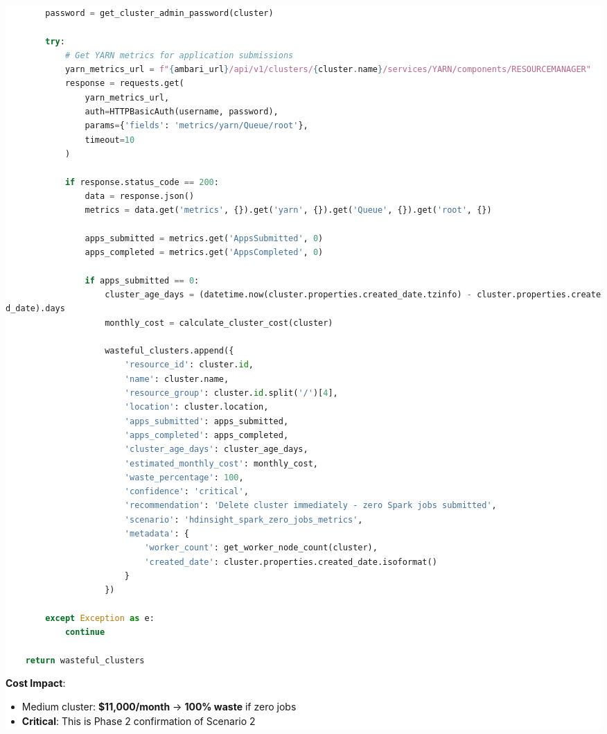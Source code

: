```python
        password = get_cluster_admin_password(cluster)

        try:
            # Get YARN metrics for application submissions
            yarn_metrics_url = f"{ambari_url}/api/v1/clusters/{cluster.name}/services/YARN/components/RESOURCEMANAGER"
            response = requests.get(
                yarn_metrics_url,
                auth=HTTPBasicAuth(username, password),
                params={'fields': 'metrics/yarn/Queue/root'},
                timeout=10
            )

            if response.status_code == 200:
                data = response.json()
                metrics = data.get('metrics', {}).get('yarn', {}).get('Queue', {}).get('root', {})

                apps_submitted = metrics.get('AppsSubmitted', 0)
                apps_completed = metrics.get('AppsCompleted', 0)

                if apps_submitted == 0:
                    cluster_age_days = (datetime.now(cluster.properties.created_date.tzinfo) - cluster.properties.created_date).days
                    monthly_cost = calculate_cluster_cost(cluster)

                    wasteful_clusters.append({
                        'resource_id': cluster.id,
                        'name': cluster.name,
                        'resource_group': cluster.id.split('/')[4],
                        'location': cluster.location,
                        'apps_submitted': apps_submitted,
                        'apps_completed': apps_completed,
                        'cluster_age_days': cluster_age_days,
                        'estimated_monthly_cost': monthly_cost,
                        'waste_percentage': 100,
                        'confidence': 'critical',
                        'recommendation': 'Delete cluster immediately - zero Spark jobs submitted',
                        'scenario': 'hdinsight_spark_zero_jobs_metrics',
                        'metadata': {
                            'worker_count': get_worker_node_count(cluster),
                            'created_date': cluster.properties.created_date.isoformat()
                        }
                    })

        except Exception as e:
            continue

    return wasteful_clusters
```

**Cost Impact**:
- Medium cluster: **$11,000/month** → **100% waste** if zero jobs
- **Critical**: This is Phase 2 confirmation of Scenario 2
